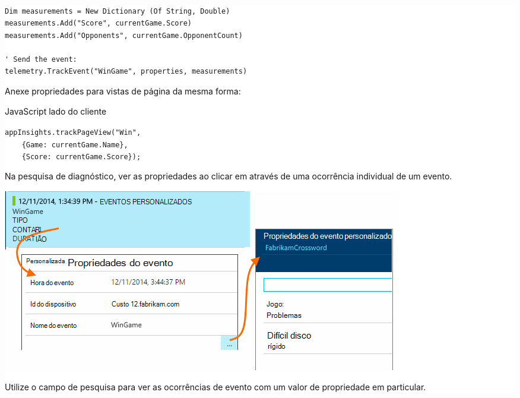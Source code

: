     Dim measurements = New Dictionary (Of String, Double)
    measurements.Add("Score", currentGame.Score)
    measurements.Add("Opponents", currentGame.OpponentCount)

    ' Send the event:
    telemetry.TrackEvent("WinGame", properties, measurements)

Anexe propriedades para vistas de página da mesma forma:

JavaScript lado do cliente

    appInsights.trackPageView("Win",
        {Game: currentGame.Name},
        {Score: currentGame.Score});

Na pesquisa de diagnóstico, ver as propriedades ao clicar em através de uma ocorrência individual de um evento.


![Na lista de eventos, abrir um evento e, em seguida, clique em '...' Para ver mais propriedades](./media/app-insights-overview-usage/11-details.png)

Utilize o campo de pesquisa para ver as ocorrências de evento com um valor de propriedade em particular.

